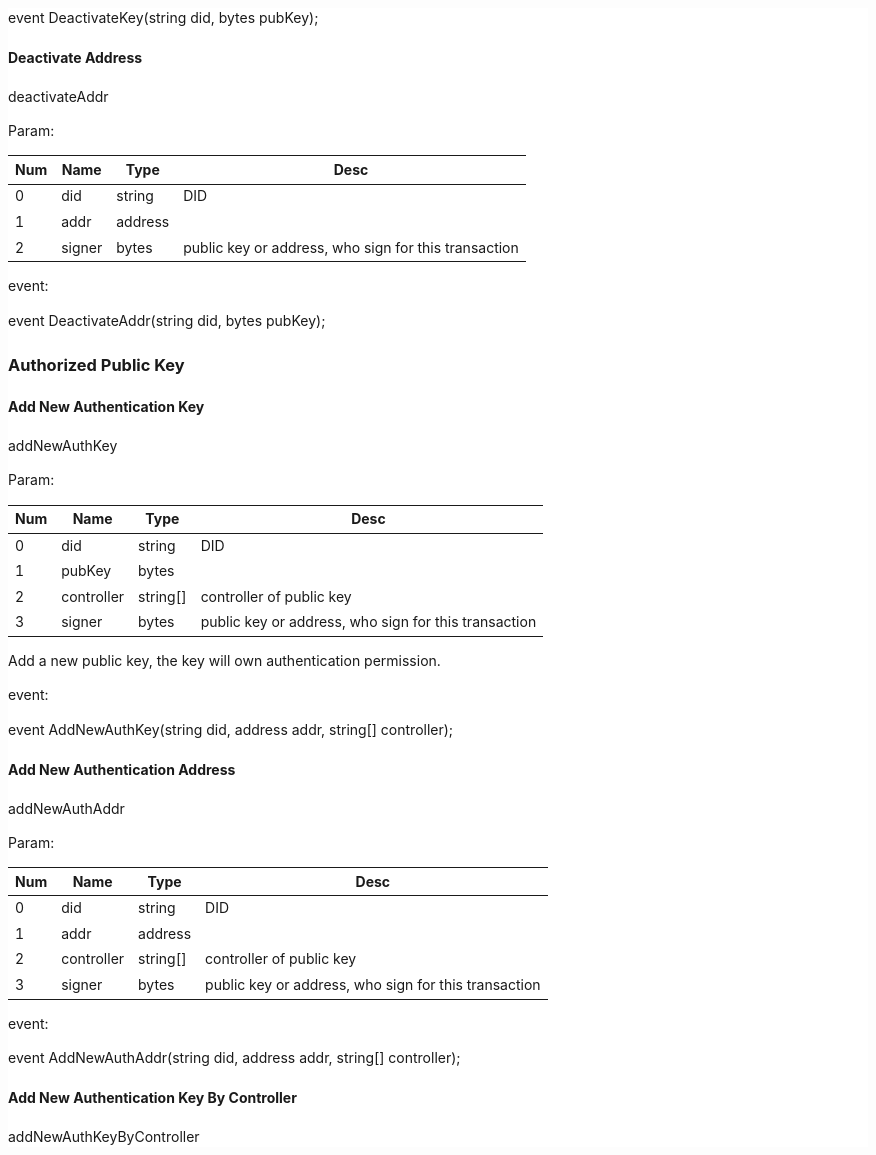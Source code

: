 event DeactivateKey(string did, bytes pubKey);

#### Deactivate Address

deactivateAddr

Param:

Num | Name | Type   | Desc
----|-----|----|-------
 0  |  did | string  | DID
 1  |  addr | address  | 
 2  |  signer | bytes  | public key or address, who sign for this transaction |

event:

event DeactivateAddr(string did, bytes pubKey);

### Authorized Public Key

#### Add New Authentication Key

addNewAuthKey

Param:

Num |   Name |  Type   | Desc
----|-------| ---|-------
 0  |  did |  string | DID
 1  |  pubKey | bytes  | 
 2  | controller | string[] | controller of public key
 3  |  signer | bytes  | public key or address, who sign for this transaction |

Add a new public key, the key will own authentication permission.

event:

event AddNewAuthKey(string did, address addr, string[] controller);

#### Add New Authentication Address

addNewAuthAddr

Param:

Num |   Name |  Type   | Desc
----|-------| ---|-------
 0  |  did |  string | DID
 1  |  addr | address  | 
 2  | controller | string[] | controller of public key
 3  |  signer | bytes  | public key or address, who sign for this transaction |

event:

event AddNewAuthAddr(string did, address addr, string[] controller);

#### Add New Authentication Key By Controller

addNewAuthKeyByController
